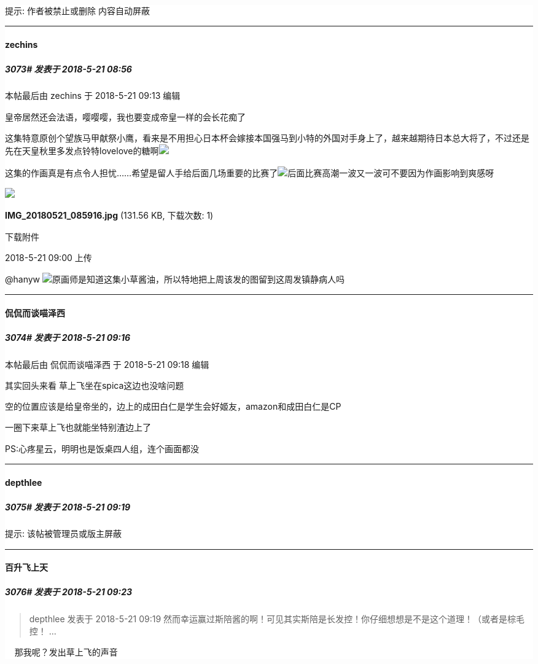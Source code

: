 提示: 作者被禁止或删除 内容自动屏蔽

*****

####  zechins  
##### 3073#       发表于 2018-5-21 08:56

 本帖最后由 zechins 于 2018-5-21 09:13 编辑 

皇帝居然还会法语，嘤嘤嘤，我也要变成帝皇一样的会长花痴了

这集特意原创个望族马甲献祭小鹰，看来是不用担心日本杯会嫁接本国强马到小特的外国对手身上了，越来越期待日本总大将了，不过还是先在天皇秋里多发点铃特lovelove的糖啊<img src="https://static.saraba1st.com/image/smiley/face2017/099.png" referrerpolicy="no-referrer">

这集的作画真是有点令人担忧……希望是留人手给后面几场重要的比赛了<img src="https://static.saraba1st.com/image/smiley/face2017/019.png" referrerpolicy="no-referrer">后面比赛高潮一波又一波可不要因为作画影响到爽感呀

<img src="https://img.saraba1st.com/forum/201805/21/090014h50nb0mu8n2mm9un.jpg" referrerpolicy="no-referrer">

<strong>IMG_20180521_085916.jpg</strong> (131.56 KB, 下载次数: 1)

下载附件

2018-5-21 09:00 上传

@hanyw 
<img src="https://static.saraba1st.com/image/smiley/face2017/049.png" referrerpolicy="no-referrer">原画师是知道这集小草酱油，所以特地把上周该发的图留到这周发镇静病人吗

*****

####  侃侃而谈喵泽西  
##### 3074#       发表于 2018-5-21 09:16

 本帖最后由 侃侃而谈喵泽西 于 2018-5-21 09:18 编辑 

其实回头来看 草上飞坐在spica这边也没啥问题

空的位置应该是给皇帝坐的，边上的成田白仁是学生会好姬友，amazon和成田白仁是CP

一圈下来草上飞也就能坐特别渣边上了

PS:心疼星云，明明也是饭桌四人组，连个画面都没

*****

####  depthlee  
##### 3075#       发表于 2018-5-21 09:19

提示: 该帖被管理员或版主屏蔽

*****

####  百升飞上天  
##### 3076#       发表于 2018-5-21 09:23

<blockquote>depthlee 发表于 2018-5-21 09:19
然而幸运赢过斯陪酱的啊！可见其实斯陪是长发控！你仔细想想是不是这个道理！（或者是棕毛控！ ...</blockquote>
    那我呢？发出草上飞的声音
